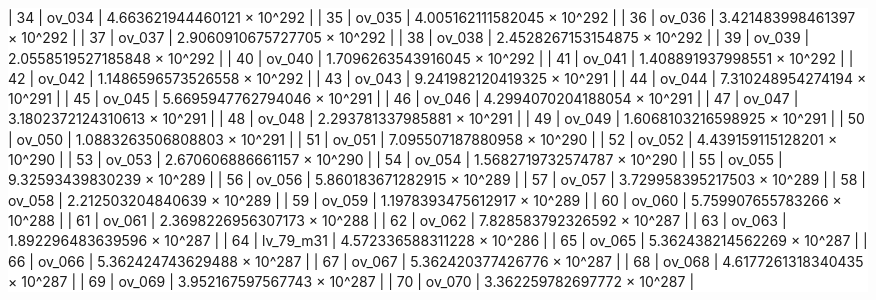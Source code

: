 | 34 | ov_034 | 4.663621944460121 × 10^292 |
| 35 | ov_035 | 4.005162111582045 × 10^292 |
| 36 | ov_036 | 3.421483998461397 × 10^292 |
| 37 | ov_037 | 2.9060910675727705 × 10^292 |
| 38 | ov_038 | 2.4528267153154875 × 10^292 |
| 39 | ov_039 | 2.0558519527185848 × 10^292 |
| 40 | ov_040 | 1.7096263543916045 × 10^292 |
| 41 | ov_041 | 1.408891937998551 × 10^292 |
| 42 | ov_042 | 1.1486596573526558 × 10^292 |
| 43 | ov_043 | 9.241982120419325 × 10^291 |
| 44 | ov_044 | 7.310248954274194 × 10^291 |
| 45 | ov_045 | 5.6695947762794046 × 10^291 |
| 46 | ov_046 | 4.2994070204188054 × 10^291 |
| 47 | ov_047 | 3.1802372124310613 × 10^291 |
| 48 | ov_048 | 2.293781337985881 × 10^291 |
| 49 | ov_049 | 1.6068103216598925 × 10^291 |
| 50 | ov_050 | 1.0883263506808803 × 10^291 |
| 51 | ov_051 | 7.095507187880958 × 10^290 |
| 52 | ov_052 | 4.439159115128201 × 10^290 |
| 53 | ov_053 | 2.670606886661157 × 10^290 |
| 54 | ov_054 | 1.5682719732574787 × 10^290 |
| 55 | ov_055 | 9.32593439830239 × 10^289 |
| 56 | ov_056 | 5.860183671282915 × 10^289 |
| 57 | ov_057 | 3.729958395217503 × 10^289 |
| 58 | ov_058 | 2.212503204840639 × 10^289 |
| 59 | ov_059 | 1.1978393475612917 × 10^289 |
| 60 | ov_060 | 5.759907655783266 × 10^288 |
| 61 | ov_061 | 2.3698226956307173 × 10^288 |
| 62 | ov_062 | 7.828583792326592 × 10^287 |
| 63 | ov_063 | 1.892296483639596 × 10^287 |
| 64 | lv_79_m31 | 4.572336588311228 × 10^286 |
| 65 | ov_065 | 5.362438214562269 × 10^287 |
| 66 | ov_066 | 5.362424743629488 × 10^287 |
| 67 | ov_067 | 5.362420377426776 × 10^287 |
| 68 | ov_068 | 4.6177261318340435 × 10^287 |
| 69 | ov_069 | 3.952167597567743 × 10^287 |
| 70 | ov_070 | 3.362259782697772 × 10^287 |